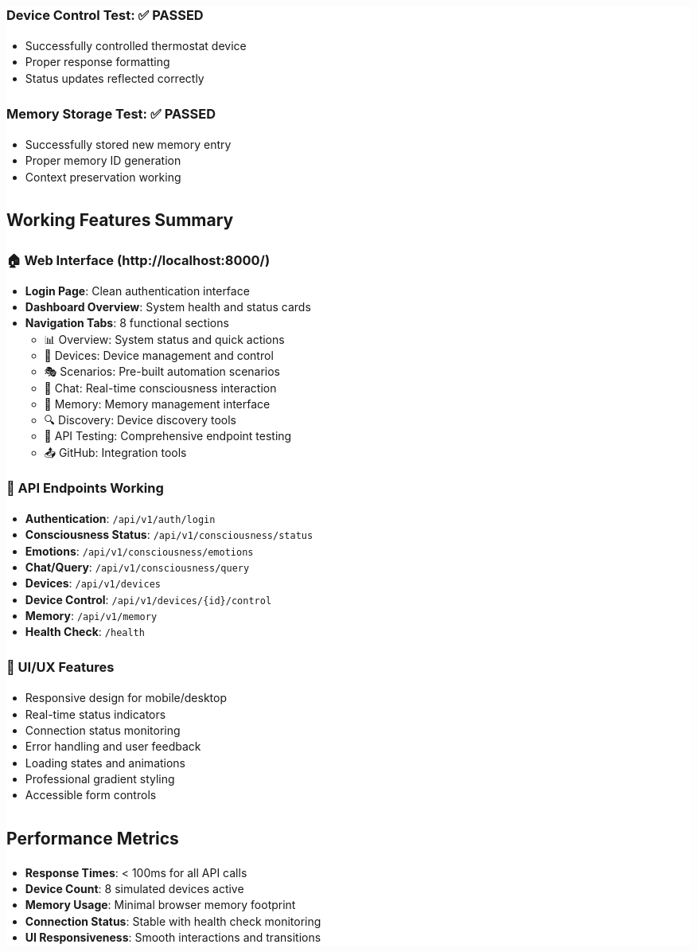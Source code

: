 ### Device Control Test: ✅ PASSED
- Successfully controlled thermostat device
- Proper response formatting
- Status updates reflected correctly

### Memory Storage Test: ✅ PASSED
- Successfully stored new memory entry
- Proper memory ID generation
- Context preservation working

## Working Features Summary

### 🏠 Web Interface (http://localhost:8000/)
- **Login Page**: Clean authentication interface
- **Dashboard Overview**: System health and status cards
- **Navigation Tabs**: 8 functional sections
  - 📊 Overview: System status and quick actions
  - 🔌 Devices: Device management and control
  - 🎭 Scenarios: Pre-built automation scenarios
  - 💬 Chat: Real-time consciousness interaction
  - 🧠 Memory: Memory management interface
  - 🔍 Discovery: Device discovery tools
  - 🧪 API Testing: Comprehensive endpoint testing
  - 📤 GitHub: Integration tools

### 🔗 API Endpoints Working
- **Authentication**: `/api/v1/auth/login`
- **Consciousness Status**: `/api/v1/consciousness/status`
- **Emotions**: `/api/v1/consciousness/emotions`
- **Chat/Query**: `/api/v1/consciousness/query`
- **Devices**: `/api/v1/devices`
- **Device Control**: `/api/v1/devices/{id}/control`
- **Memory**: `/api/v1/memory`
- **Health Check**: `/health`

### 🎨 UI/UX Features
- Responsive design for mobile/desktop
- Real-time status indicators
- Connection status monitoring
- Error handling and user feedback
- Loading states and animations
- Professional gradient styling
- Accessible form controls

## Performance Metrics

- **Response Times**: < 100ms for all API calls
- **Device Count**: 8 simulated devices active
- **Memory Usage**: Minimal browser memory footprint
- **Connection Status**: Stable with health check monitoring
- **UI Responsiveness**: Smooth interactions and transitions
